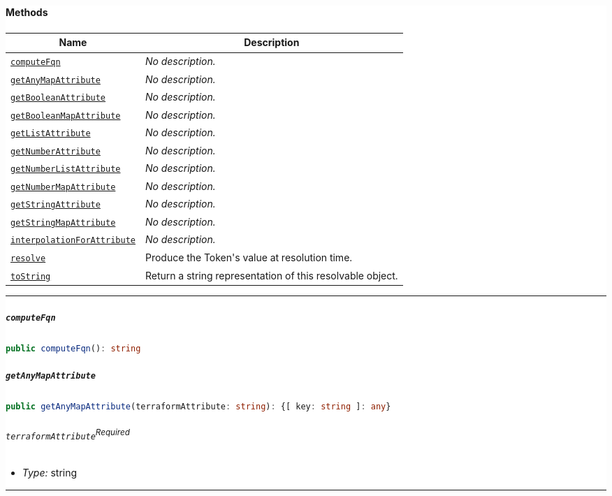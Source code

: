 #### Methods <a name="Methods" id="Methods"></a>

| **Name** | **Description** |
| --- | --- |
| <code><a href="#@cdktf/provider-mongodbatlas.dataMongodbatlasOrganizations.DataMongodbatlasOrganizationsResultsOutputReference.computeFqn">computeFqn</a></code> | *No description.* |
| <code><a href="#@cdktf/provider-mongodbatlas.dataMongodbatlasOrganizations.DataMongodbatlasOrganizationsResultsOutputReference.getAnyMapAttribute">getAnyMapAttribute</a></code> | *No description.* |
| <code><a href="#@cdktf/provider-mongodbatlas.dataMongodbatlasOrganizations.DataMongodbatlasOrganizationsResultsOutputReference.getBooleanAttribute">getBooleanAttribute</a></code> | *No description.* |
| <code><a href="#@cdktf/provider-mongodbatlas.dataMongodbatlasOrganizations.DataMongodbatlasOrganizationsResultsOutputReference.getBooleanMapAttribute">getBooleanMapAttribute</a></code> | *No description.* |
| <code><a href="#@cdktf/provider-mongodbatlas.dataMongodbatlasOrganizations.DataMongodbatlasOrganizationsResultsOutputReference.getListAttribute">getListAttribute</a></code> | *No description.* |
| <code><a href="#@cdktf/provider-mongodbatlas.dataMongodbatlasOrganizations.DataMongodbatlasOrganizationsResultsOutputReference.getNumberAttribute">getNumberAttribute</a></code> | *No description.* |
| <code><a href="#@cdktf/provider-mongodbatlas.dataMongodbatlasOrganizations.DataMongodbatlasOrganizationsResultsOutputReference.getNumberListAttribute">getNumberListAttribute</a></code> | *No description.* |
| <code><a href="#@cdktf/provider-mongodbatlas.dataMongodbatlasOrganizations.DataMongodbatlasOrganizationsResultsOutputReference.getNumberMapAttribute">getNumberMapAttribute</a></code> | *No description.* |
| <code><a href="#@cdktf/provider-mongodbatlas.dataMongodbatlasOrganizations.DataMongodbatlasOrganizationsResultsOutputReference.getStringAttribute">getStringAttribute</a></code> | *No description.* |
| <code><a href="#@cdktf/provider-mongodbatlas.dataMongodbatlasOrganizations.DataMongodbatlasOrganizationsResultsOutputReference.getStringMapAttribute">getStringMapAttribute</a></code> | *No description.* |
| <code><a href="#@cdktf/provider-mongodbatlas.dataMongodbatlasOrganizations.DataMongodbatlasOrganizationsResultsOutputReference.interpolationForAttribute">interpolationForAttribute</a></code> | *No description.* |
| <code><a href="#@cdktf/provider-mongodbatlas.dataMongodbatlasOrganizations.DataMongodbatlasOrganizationsResultsOutputReference.resolve">resolve</a></code> | Produce the Token's value at resolution time. |
| <code><a href="#@cdktf/provider-mongodbatlas.dataMongodbatlasOrganizations.DataMongodbatlasOrganizationsResultsOutputReference.toString">toString</a></code> | Return a string representation of this resolvable object. |

---

##### `computeFqn` <a name="computeFqn" id="@cdktf/provider-mongodbatlas.dataMongodbatlasOrganizations.DataMongodbatlasOrganizationsResultsOutputReference.computeFqn"></a>

```typescript
public computeFqn(): string
```

##### `getAnyMapAttribute` <a name="getAnyMapAttribute" id="@cdktf/provider-mongodbatlas.dataMongodbatlasOrganizations.DataMongodbatlasOrganizationsResultsOutputReference.getAnyMapAttribute"></a>

```typescript
public getAnyMapAttribute(terraformAttribute: string): {[ key: string ]: any}
```

###### `terraformAttribute`<sup>Required</sup> <a name="terraformAttribute" id="@cdktf/provider-mongodbatlas.dataMongodbatlasOrganizations.DataMongodbatlasOrganizationsResultsOutputReference.getAnyMapAttribute.parameter.terraformAttribute"></a>

- *Type:* string

---
